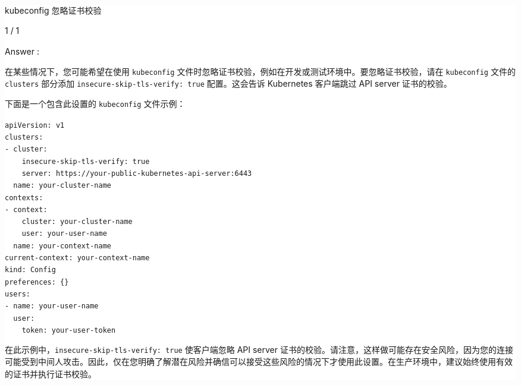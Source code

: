 kubeconfig 忽略证书校验

1 / 1

Answer :

在某些情况下，您可能希望在使用 `kubeconfig` 文件时忽略证书校验，例如在开发或测试环境中。要忽略证书校验，请在 `kubeconfig` 文件的 `clusters` 部分添加 `insecure-skip-tls-verify: true` 配置。这会告诉 Kubernetes 客户端跳过 API server 证书的校验。

下面是一个包含此设置的 `kubeconfig` 文件示例：



```
apiVersion: v1
clusters:
- cluster:
    insecure-skip-tls-verify: true
    server: https://your-public-kubernetes-api-server:6443
  name: your-cluster-name
contexts:
- context:
    cluster: your-cluster-name
    user: your-user-name
  name: your-context-name
current-context: your-context-name
kind: Config
preferences: {}
users:
- name: your-user-name
  user:
    token: your-user-token
```

在此示例中，`insecure-skip-tls-verify: true` 使客户端忽略 API server 证书的校验。请注意，这样做可能存在安全风险，因为您的连接可能受到中间人攻击。因此，仅在您明确了解潜在风险并确信可以接受这些风险的情况下才使用此设置。在生产环境中，建议始终使用有效的证书并执行证书校验。

